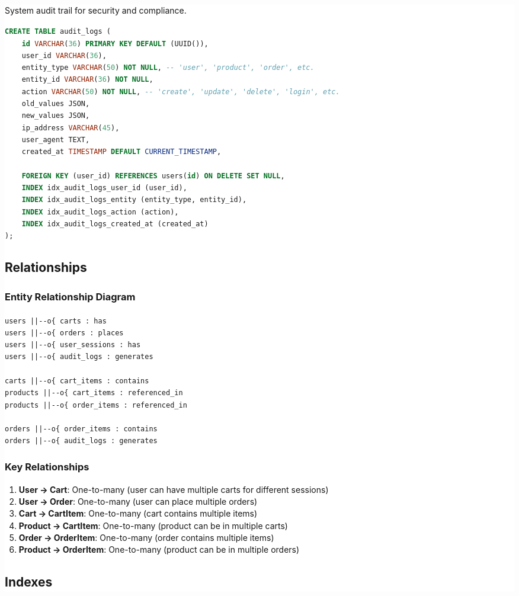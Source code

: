 System audit trail for security and compliance.

```sql
CREATE TABLE audit_logs (
    id VARCHAR(36) PRIMARY KEY DEFAULT (UUID()),
    user_id VARCHAR(36),
    entity_type VARCHAR(50) NOT NULL, -- 'user', 'product', 'order', etc.
    entity_id VARCHAR(36) NOT NULL,
    action VARCHAR(50) NOT NULL, -- 'create', 'update', 'delete', 'login', etc.
    old_values JSON,
    new_values JSON,
    ip_address VARCHAR(45),
    user_agent TEXT,
    created_at TIMESTAMP DEFAULT CURRENT_TIMESTAMP,
    
    FOREIGN KEY (user_id) REFERENCES users(id) ON DELETE SET NULL,
    INDEX idx_audit_logs_user_id (user_id),
    INDEX idx_audit_logs_entity (entity_type, entity_id),
    INDEX idx_audit_logs_action (action),
    INDEX idx_audit_logs_created_at (created_at)
);
```

## Relationships

### Entity Relationship Diagram

```
users ||--o{ carts : has
users ||--o{ orders : places
users ||--o{ user_sessions : has
users ||--o{ audit_logs : generates

carts ||--o{ cart_items : contains
products ||--o{ cart_items : referenced_in
products ||--o{ order_items : referenced_in

orders ||--o{ order_items : contains
orders ||--o{ audit_logs : generates
```

### Key Relationships

1. **User → Cart**: One-to-many (user can have multiple carts for different sessions)
2. **User → Order**: One-to-many (user can place multiple orders)
3. **Cart → CartItem**: One-to-many (cart contains multiple items)
4. **Product → CartItem**: One-to-many (product can be in multiple carts)
5. **Order → OrderItem**: One-to-many (order contains multiple items)
6. **Product → OrderItem**: One-to-many (product can be in multiple orders)

## Indexes
